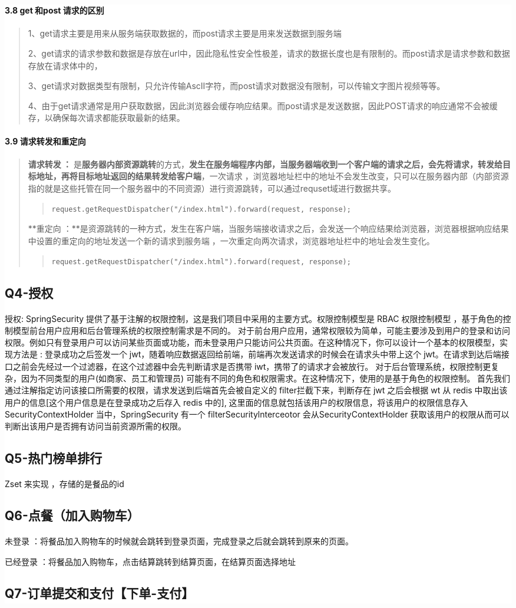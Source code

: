 #### 3.8 get 和post 请求的区别

> 1、get请求主要是用来从服务端获取数据的，而post请求主要是用来发送数据到服务端
>
> 2、get请求的请求参数和数据是存放在url中，因此隐私性安全性极差，请求的数据长度也是有限制的。而post请求是请求参数和数据存放在请求体中的，
>
> 3、get请求对数据类型有限制，只允许传输AscII字符，而post请求对数据没有限制，可以传输文字图片视频等等。
>
> 4、由于get请求通常是用户获取数据，因此浏览器会缓存响应结果。而post请求是发送数据，因此POST请求的响应通常不会被缓存，以确保每次请求都能获取最新的结果。

#### 3.9 请求转发和重定向

> **请求转发 ：** 是**服务器内部资源跳转**的方式，**发生在服务端程序内部，当服务器端收到一个客户端的请求之后，会先将请求，转发给目标地址，再将目标地址返回的结果转发给客户端**，一次请求 ，浏览器地址栏中的地址不会发生改变，只可以在服务器内部（内部资源指的就是这些托管在同一个服务器中的不同资源）进行资源跳转，可以通过requset域进行数据共享。
>
> > ```handlebars
> > request.getRequestDispatcher("/index.html").forward(request, response);
> > ```
>
> **重定向 ：**是资源跳转的一种方式，发生在客户端，当服务端接收请求之后，会发送一个响应结果给浏览器，浏览器根据响应结果中设置的重定向的地址发送一个新的请求到服务端 ，一次重定向两次请求，浏览器地址栏中的地址会发生变化。
>
> > ```
> > request.getRequestDispatcher("/index.html").forward(request, response);
> > ```
>

## Q4-授权

授权:
SpringSecurity 提供了基于注解的权限控制，这是我们项目中采用的主要方式。权限控制模型是 RBAC 权限控制模型 ，基于角色的控制模型前台用户应用和后台管理系统的权限控制需求是不同的。
对于前台用户应用，通常权限较为简单，可能主要涉及到用户的登录和访问权限。例如只有登录用户可以访问某些页面或功能，而未登录用户只能访问公共页面。在这种情况下，你可以设计一个基本的权限模型，实现方法是 : 登录成功之后签发一个 jwt，随着响应数据返回给前端，前端再次发送请求的时候会在请求头中带上这个 jwt。在请求到达后端接口之前会先经过一个过滤器，在这个过滤器中会先判断请求是否携带 iwt，携带了的请求才会被放行。
对于后台管理系统，权限控制更复杂，因为不同类型的用户(如商家、员工和管理员) 可能有不同的角色和权限需求。在这种情况下，使用的是基于角色的权限控制。
首先我们通过注解指定访问该接口所需要的权限，请求发送到后端首先会被自定义的 filter拦截下来，判断存在 jwt 之后会根据 wt 从 redis 中取出该用户的信息[这个用户信息是在登录成功之后存入 redis 中的], 这里面的信息就包括该用户的权限信息，将该用户的权限信息存入 SecurityContextHolder 当中，SpringSecurity 有一个 filterSecuritylnterceotor 会从SecurityContextHolder 获取该用户的权限从而可以判断出该用户是否拥有访问当前资源所需的权限。



## Q5-热门榜单排行

Zset 来实现  ，存储的是餐品的id

## Q6-点餐（加入购物车）

未登录 ：将餐品加入购物车的时候就会跳转到登录页面，完成登录之后就会跳转到原来的页面。

已经登录 ：将餐品加入购物车，点击结算跳转到结算页面，在结算页面选择地址



## Q7-订单提交和支付【下单-支付】
